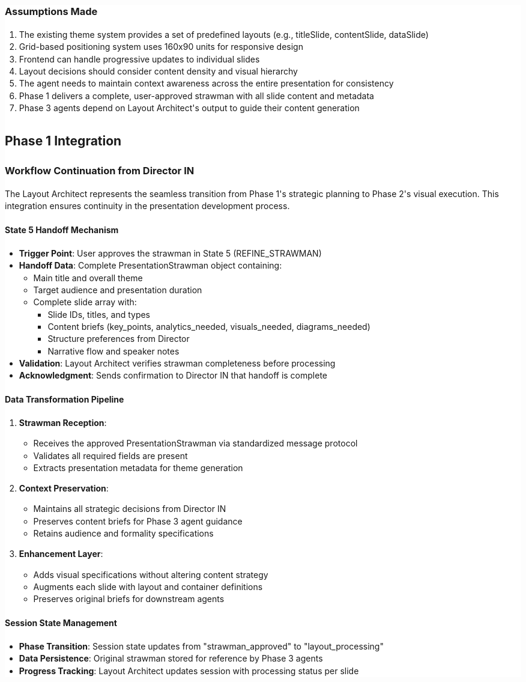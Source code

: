 ### Assumptions Made
1. The existing theme system provides a set of predefined layouts (e.g., titleSlide, contentSlide, dataSlide)
2. Grid-based positioning system uses 160x90 units for responsive design
3. Frontend can handle progressive updates to individual slides
4. Layout decisions should consider content density and visual hierarchy
5. The agent needs to maintain context awareness across the entire presentation for consistency
6. Phase 1 delivers a complete, user-approved strawman with all slide content and metadata
7. Phase 3 agents depend on Layout Architect's output to guide their content generation

## Phase 1 Integration

### Workflow Continuation from Director IN

The Layout Architect represents the seamless transition from Phase 1's strategic planning to Phase 2's visual execution. This integration ensures continuity in the presentation development process.

#### State 5 Handoff Mechanism
- **Trigger Point**: User approves the strawman in State 5 (REFINE_STRAWMAN)
- **Handoff Data**: Complete PresentationStrawman object containing:
  - Main title and overall theme
  - Target audience and presentation duration
  - Complete slide array with:
    - Slide IDs, titles, and types
    - Content briefs (key_points, analytics_needed, visuals_needed, diagrams_needed)
    - Structure preferences from Director
    - Narrative flow and speaker notes
- **Validation**: Layout Architect verifies strawman completeness before processing
- **Acknowledgment**: Sends confirmation to Director IN that handoff is complete

#### Data Transformation Pipeline
1. **Strawman Reception**: 
   - Receives the approved PresentationStrawman via standardized message protocol
   - Validates all required fields are present
   - Extracts presentation metadata for theme generation

2. **Context Preservation**:
   - Maintains all strategic decisions from Director IN
   - Preserves content briefs for Phase 3 agent guidance
   - Retains audience and formality specifications

3. **Enhancement Layer**:
   - Adds visual specifications without altering content strategy
   - Augments each slide with layout and container definitions
   - Preserves original briefs for downstream agents

#### Session State Management
- **Phase Transition**: Session state updates from "strawman_approved" to "layout_processing"
- **Data Persistence**: Original strawman stored for reference by Phase 3 agents
- **Progress Tracking**: Layout Architect updates session with processing status per slide
